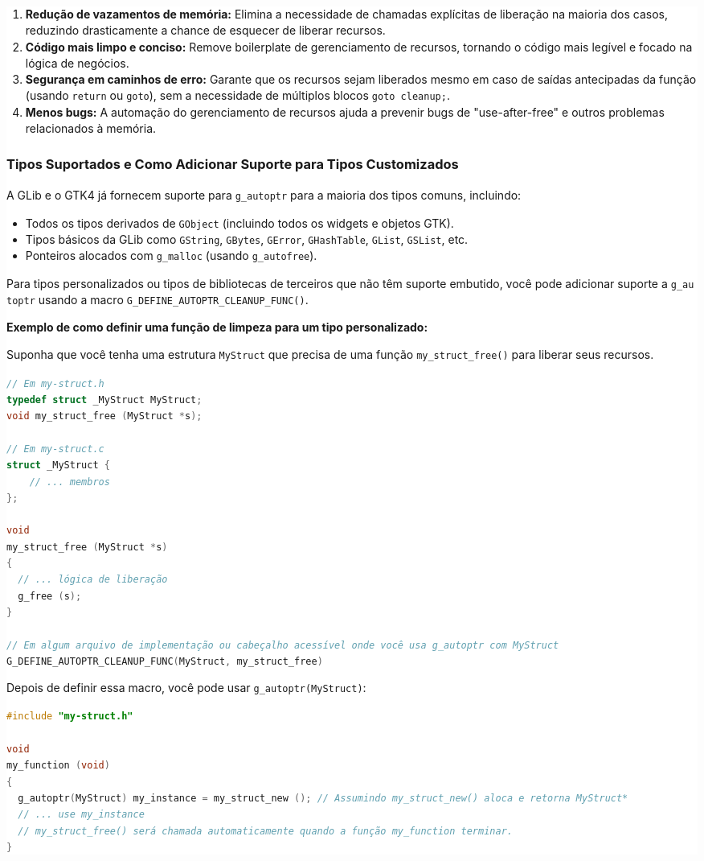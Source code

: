 1.  **Redução de vazamentos de memória:** Elimina a necessidade de chamadas explícitas de liberação na maioria dos casos, reduzindo drasticamente a chance de esquecer de liberar recursos.
2.  **Código mais limpo e conciso:** Remove boilerplate de gerenciamento de recursos, tornando o código mais legível e focado na lógica de negócios.
3.  **Segurança em caminhos de erro:** Garante que os recursos sejam liberados mesmo em caso de saídas antecipadas da função (usando `return` ou `goto`), sem a necessidade de múltiplos blocos `goto cleanup;`.
4.  **Menos bugs:** A automação do gerenciamento de recursos ajuda a prevenir bugs de "use-after-free" e outros problemas relacionados à memória.

### Tipos Suportados e Como Adicionar Suporte para Tipos Customizados

A GLib e o GTK4 já fornecem suporte para `g_autoptr` para a maioria dos tipos comuns, incluindo:

* Todos os tipos derivados de `GObject` (incluindo todos os widgets e objetos GTK).
* Tipos básicos da GLib como `GString`, `GBytes`, `GError`, `GHashTable`, `GList`, `GSList`, etc.
* Ponteiros alocados com `g_malloc` (usando `g_autofree`).

Para tipos personalizados ou tipos de bibliotecas de terceiros que não têm suporte embutido, você pode adicionar suporte a `g_autoptr` usando a macro `G_DEFINE_AUTOPTR_CLEANUP_FUNC()`.

**Exemplo de como definir uma função de limpeza para um tipo personalizado:**

Suponha que você tenha uma estrutura `MyStruct` que precisa de uma função `my_struct_free()` para liberar seus recursos.

```c
// Em my-struct.h
typedef struct _MyStruct MyStruct;
void my_struct_free (MyStruct *s);

// Em my-struct.c
struct _MyStruct {
    // ... membros
};

void
my_struct_free (MyStruct *s)
{
  // ... lógica de liberação
  g_free (s);
}

// Em algum arquivo de implementação ou cabeçalho acessível onde você usa g_autoptr com MyStruct
G_DEFINE_AUTOPTR_CLEANUP_FUNC(MyStruct, my_struct_free)
```

Depois de definir essa macro, você pode usar `g_autoptr(MyStruct)`:

```c
#include "my-struct.h"

void
my_function (void)
{
  g_autoptr(MyStruct) my_instance = my_struct_new (); // Assumindo my_struct_new() aloca e retorna MyStruct*
  // ... use my_instance
  // my_struct_free() será chamada automaticamente quando a função my_function terminar.
}
```

